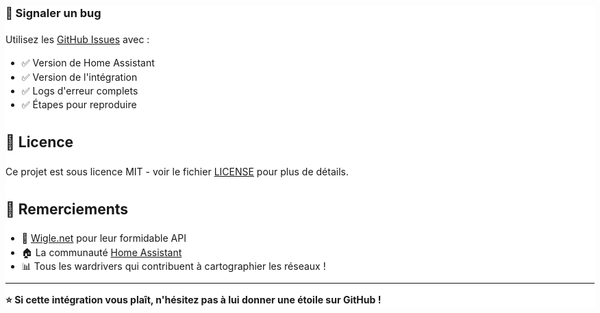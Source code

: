 ### 🐛 Signaler un bug

Utilisez les [GitHub Issues](https://github.com/elieduclr/Wigle-Stats-HACS/issues) avec :
- ✅ Version de Home Assistant
- ✅ Version de l'intégration
- ✅ Logs d'erreur complets
- ✅ Étapes pour reproduire

## 📄 Licence

Ce projet est sous licence MIT - voir le fichier [LICENSE](LICENSE) pour plus de détails.

## 🙏 Remerciements

- 🌟 [Wigle.net](https://wigle.net) pour leur formidable API
- 🏠 La communauté [Home Assistant](https://www.home-assistant.io/) 
- 📊 Tous les wardrivers qui contribuent à cartographier les réseaux !

---

**⭐ Si cette intégration vous plaît, n'hésitez pas à lui donner une étoile sur GitHub !**